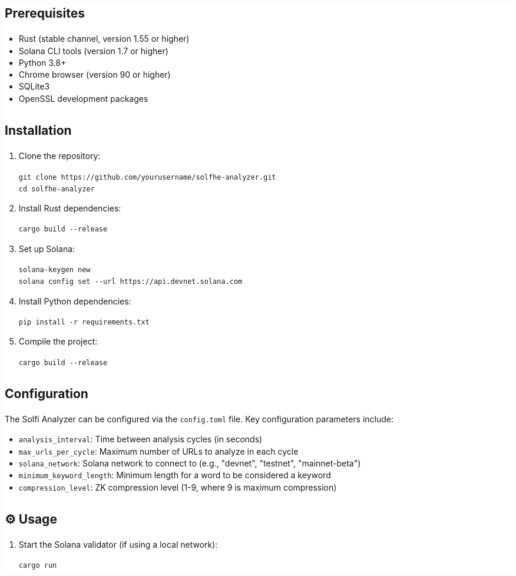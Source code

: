 ## Prerequisites

- Rust (stable channel, version 1.55 or higher)
- Solana CLI tools (version 1.7 or higher)
- Python 3.8+
- Chrome browser (version 90 or higher)
- SQLite3
- OpenSSL development packages

## Installation

1. Clone the repository:
   ```
   git clone https://github.com/yourusername/solfhe-analyzer.git
   cd solfhe-analyzer
   ```

2. Install Rust dependencies:
   ```
   cargo build --release
   ```

3. Set up Solana:
   ```
   solana-keygen new
   solana config set --url https://api.devnet.solana.com
   ```

4. Install Python dependencies:
   ```
   pip install -r requirements.txt
   ```

5. Compile the project:
   ```
   cargo build --release
   ```

## Configuration

The Solfi Analyzer can be configured via the `config.toml` file. Key configuration parameters include:

- `analysis_interval`: Time between analysis cycles (in seconds)
- `max_urls_per_cycle`: Maximum number of URLs to analyze in each cycle
- `solana_network`: Solana network to connect to (e.g., "devnet", "testnet", "mainnet-beta")
- `minimum_keyword_length`: Minimum length for a word to be considered a keyword
- `compression_level`: ZK compression level (1-9, where 9 is maximum compression)

## ⚙️ Usage

1. Start the Solana validator (if using a local network):
   ```rust
   cargo run
   ```
